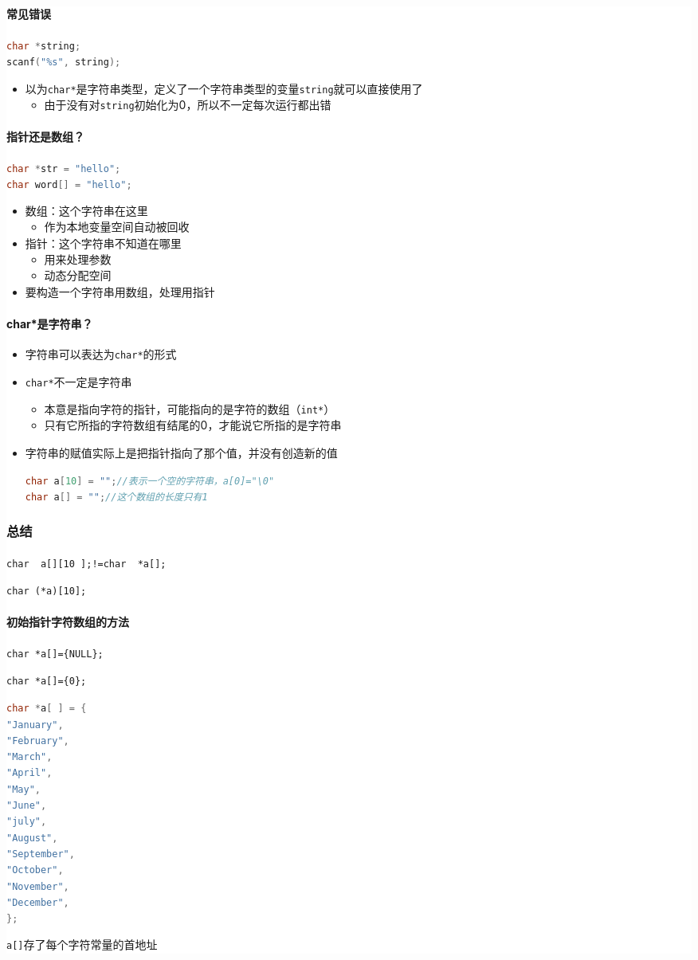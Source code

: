 #### 常见错误

```c
char *string;
scanf("%s", string);
```

- 以为`char*`是字符串类型，定义了一个字符串类型的变量`string`就可以直接使用了
  - 由于没有对`string`初始化为0，所以不一定每次运行都出错

#### 指针还是数组？

```c
char *str = "hello";
char word[] = "hello";
```

- 数组：这个字符串在这里
  - 作为本地变量空间自动被回收
- 指针：这个字符串不知道在哪里
  - 用来处理参数
  - 动态分配空间
- 要构造一个字符串用数组，处理用指针

#### char*是字符串？

- 字符串可以表达为`char*`的形式
- `char*`不一定是字符串
  - 本意是指向字符的指针，可能指向的是字符的数组（`int*`）
  - 只有它所指的字符数组有结尾的0，才能说它所指的是字符串

- 字符串的赋值实际上是把指针指向了那个值，并没有创造新的值

  ```c
  char a[10] = "";//表示一个空的字符串，a[0]="\0"
  char a[] = "";//这个数组的长度只有1
  ```

### 总结

`char  a[][10 ];!=char  *a[];`

`char (*a)[10];`

#### 初始指针字符数组的方法

`char *a[]={NULL};`

`char *a[]={0};`

```c
char *a[ ] = {
"January",
"February",
"March",
"April",
"May",
"June",
"july",
"August",
"September",
"October",
"November",
"December",
};
```

`a[]`存了每个字符常量的首地址

